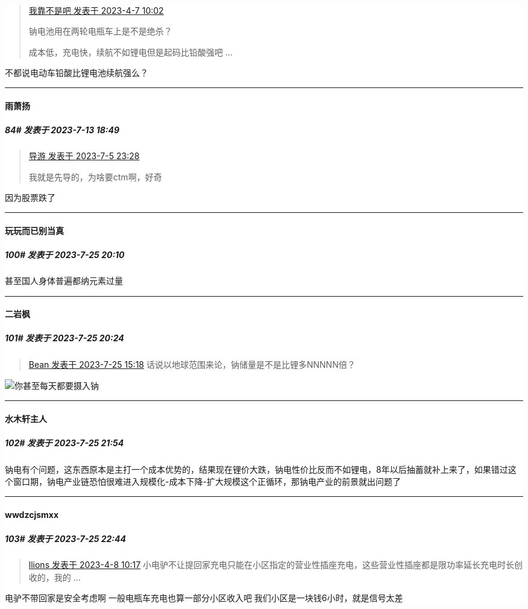 <blockquote><a href="httphttps://bbs.saraba1st.com/2b/forum.php?mod=redirect&amp;goto=findpost&amp;pid=60360970&amp;ptid=2127761" target="_blank">我靠不是吧 发表于 2023-4-7 10:02</a>

钠电池用在两轮电瓶车上是不是绝杀？

成本低，充电快，续航不如锂电但是起码比铅酸强吧 ...</blockquote>
不都说电动车铅酸比锂电池续航强么？

*****

####  雨萧扬  
##### 84#       发表于 2023-7-13 18:49

<blockquote><a href="httphttps://bbs.saraba1st.com/2b/forum.php?mod=redirect&amp;goto=findpost&amp;pid=61564446&amp;ptid=2127761" target="_blank">导游 发表于 2023-7-5 23:28</a>

我就是先导的，为啥要ctm啊，好奇</blockquote>
因为股票跌了

*****

####  玩玩而已别当真  
##### 100#       发表于 2023-7-25 20:10

甚至国人身体普遍都纳元素过量


*****

####  二岩枫  
##### 101#       发表于 2023-7-25 20:24

<blockquote><a href="httphttps://bbs.saraba1st.com/2b/forum.php?mod=redirect&amp;goto=findpost&amp;pid=61782947&amp;ptid=2127761" target="_blank">Bean 发表于 2023-7-25 15:18</a>
话说以地球范围来论，钠储量是不是比锂多NNNNN倍？</blockquote>
<img src="https://static.saraba1st.com/image/smiley/face2017/067.png" referrerpolicy="no-referrer">你甚至每天都要摄入钠


*****

####  水木轩主人  
##### 102#       发表于 2023-7-25 21:54

钠电有个问题，这东西原本是主打一个成本优势的，结果现在锂价大跌，钠电性价比反而不如锂电，8年以后抽蓄就补上来了，如果错过这个窗口期，钠电产业链恐怕很难进入规模化-成本下降-扩大规模这个正循环，那钠电产业的前景就出问题了


*****

####  wwdzcjsmxx  
##### 103#       发表于 2023-7-25 22:44

<blockquote><a href="httphttps://bbs.saraba1st.com/2b/forum.php?mod=redirect&amp;goto=findpost&amp;pid=60371950&amp;ptid=2127761" target="_blank">llions 发表于 2023-4-8 10:17</a>
小电驴不让提回家充电只能在小区指定的营业性插座充电，这些营业性插座都是限功率延长充电时长创收的，我的 ...</blockquote>
电驴不带回家是安全考虑啊
一般电瓶车充电也算一部分小区收入吧 我们小区是一块钱6小时，就是信号太差
